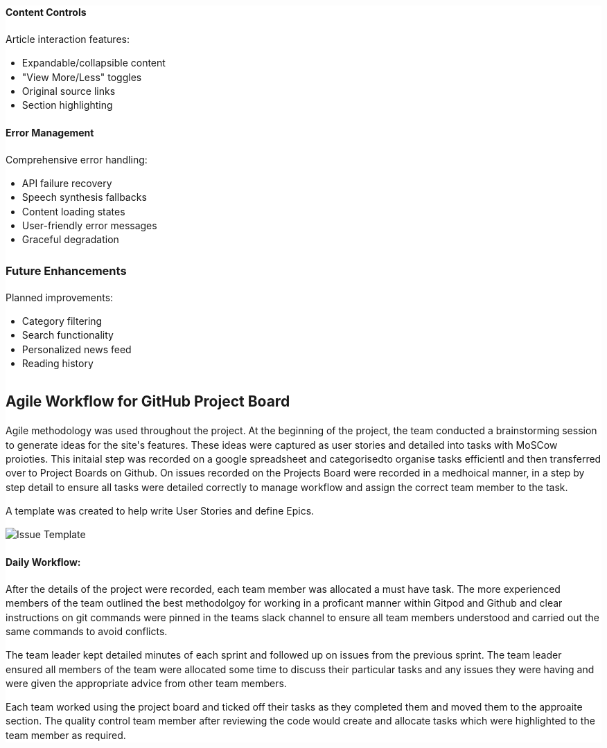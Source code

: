 #### Content Controls

Article interaction features:

- Expandable/collapsible content
- "View More/Less" toggles
- Original source links
- Section highlighting

#### Error Management

Comprehensive error handling:

- API failure recovery
- Speech synthesis fallbacks
- Content loading states
- User-friendly error messages
- Graceful degradation

### Future Enhancements

Planned improvements:

- Category filtering
- Search functionality
- Personalized news feed
- Reading history

## Agile Workflow for GitHub Project Board

Agile methodology was used throughout the project.  At the beginning of the project, the team conducted a brainstorming session to generate ideas for the site's features. These ideas were captured as user stories and detailed into tasks with MoSCow proioties.  This initaial step was recorded on a google spreadsheet and categorisedto organise tasks efficientl and then transferred over to Project Boards on Github. On issues recorded on the Projects Board were recorded in a medhoical manner, in a step by step detail to ensure all tasks were detailed correctly to manage workflow and assign the correct team member to the task.  

A template was created to help write User Stories and define Epics.

![Issue Template](https://github.com/user-attachments/assets/118a3d02-e88d-433b-ba2f-0c6eb926a29e)

#### Daily Workflow:
After the details of the project were recorded, each team member was allocated a must have task.  The more experienced members of the team outlined the best methodolgoy for working in a proficant manner within Gitpod and Github and clear instructions on git commands were pinned in the teams slack channel to ensure all team members understood and carried out the same commands to avoid conflicts.

The team leader kept detailed minutes of each sprint and followed up on issues from the previous sprint.  The team leader ensured all members of the team were allocated some time to discuss their particular tasks and any issues they were having and were given the appropriate advice from other team members.  

Each team worked using the project board and ticked off their tasks as they completed them and moved them to the approaite section.  The quality control team member after reviewing the code would create and allocate tasks which were highlighted to the team member as required. 
